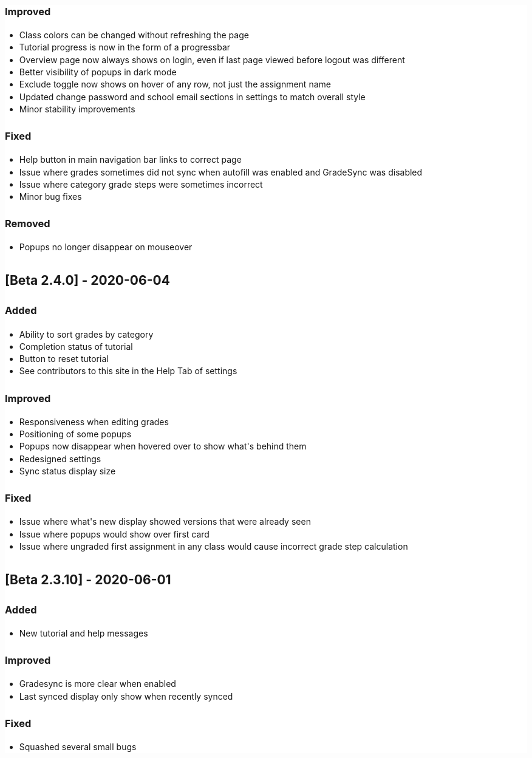 ### Improved
- Class colors can be changed without refreshing the page
- Tutorial progress is now in the form of a progressbar
- Overview page now always shows on login, even if last page viewed before logout was different
- Better visibility of popups in dark mode
- Exclude toggle now shows on hover of any row, not just the assignment name
- Updated change password and school email sections in settings to match overall style
- Minor stability improvements

### Fixed
- Help button in main navigation bar links to correct page
- Issue where grades sometimes did not sync when autofill was enabled and GradeSync was disabled
- Issue where category grade steps were sometimes incorrect
- Minor bug fixes

### Removed
- Popups no longer disappear on mouseover

## [Beta 2.4.0] - 2020-06-04
### Added
- Ability to sort grades by category
- Completion status of tutorial
- Button to reset tutorial
- See contributors to this site in the Help Tab of settings

### Improved
- Responsiveness when editing grades
- Positioning of some popups
- Popups now disappear when hovered over to show what's behind them
- Redesigned settings
- Sync status display size

### Fixed
- Issue where what's new display showed versions that were already seen
- Issue where popups would show over first card
- Issue where ungraded first assignment in any class would cause incorrect grade step calculation

## [Beta 2.3.10] - 2020-06-01
### Added
- New tutorial and help messages

### Improved
- Gradesync is more clear when enabled
- Last synced display only show when recently synced

### Fixed
- Squashed several small bugs
